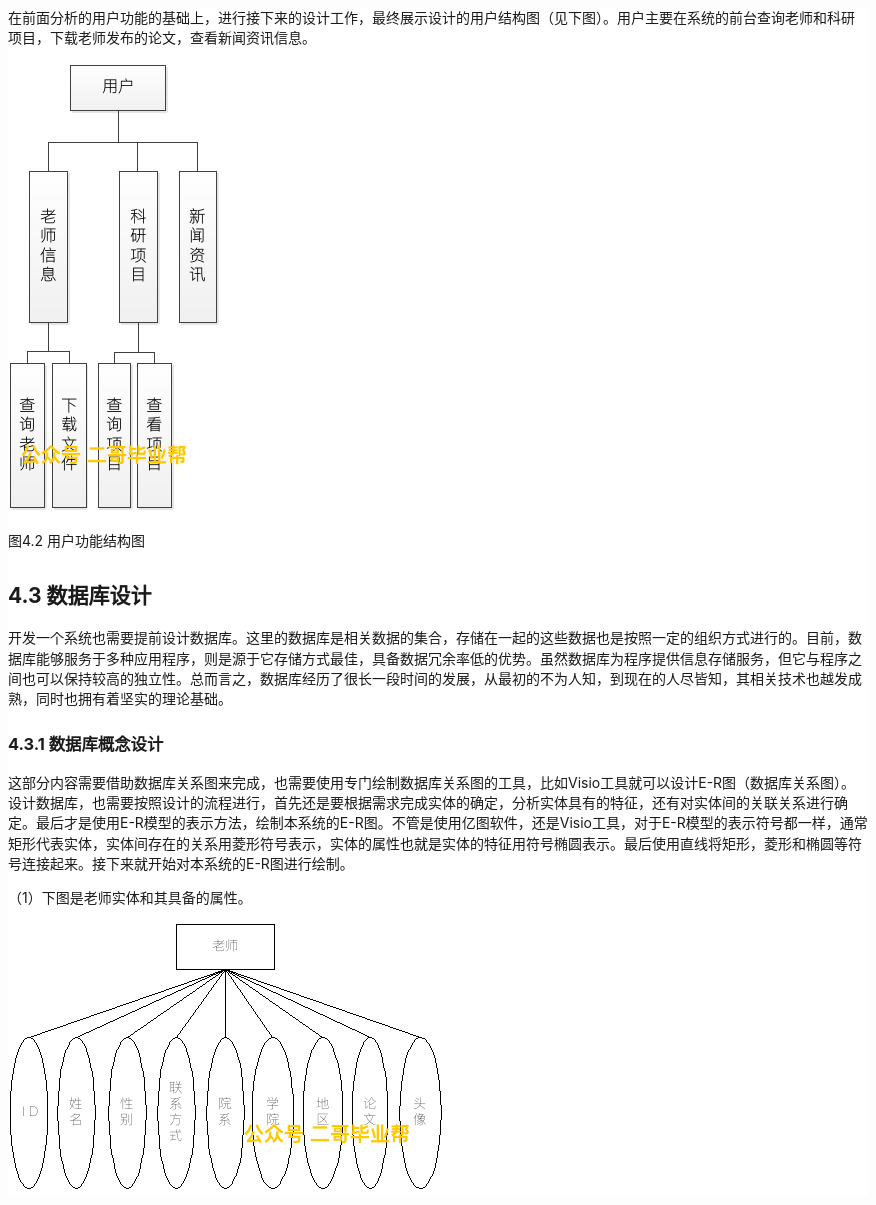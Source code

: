 在前面分析的用户功能的基础上，进行接下来的设计工作，最终展示设计的用户结构图（见下图）。用户主要在系统的前台查询老师和科研项目，下载老师发布的论文，查看新闻资讯信息。

![](/md/blog.008.png)

图4.2 用户功能结构图
## 4.3 数据库设计
开发一个系统也需要提前设计数据库。这里的数据库是相关数据的集合，存储在一起的这些数据也是按照一定的组织方式进行的。目前，数据库能够服务于多种应用程序，则是源于它存储方式最佳，具备数据冗余率低的优势。虽然数据库为程序提供信息存储服务，但它与程序之间也可以保持较高的独立性。总而言之，数据库经历了很长一段时间的发展，从最初的不为人知，到现在的人尽皆知，其相关技术也越发成熟，同时也拥有着坚实的理论基础。
### 4.3.1 数据库概念设计
这部分内容需要借助数据库关系图来完成，也需要使用专门绘制数据库关系图的工具，比如Visio工具就可以设计E-R图（数据库关系图）。设计数据库，也需要按照设计的流程进行，首先还是要根据需求完成实体的确定，分析实体具有的特征，还有对实体间的关联关系进行确定。最后才是使用E-R模型的表示方法，绘制本系统的E-R图。不管是使用亿图软件，还是Visio工具，对于E-R模型的表示符号都一样，通常矩形代表实体，实体间存在的关系用菱形符号表示，实体的属性也就是实体的特征用符号椭圆表示。最后使用直线将矩形，菱形和椭圆等符号连接起来。接下来就开始对本系统的E-R图进行绘制。

（1）下图是老师实体和其具备的属性。

![](/md/blog.009.png)
